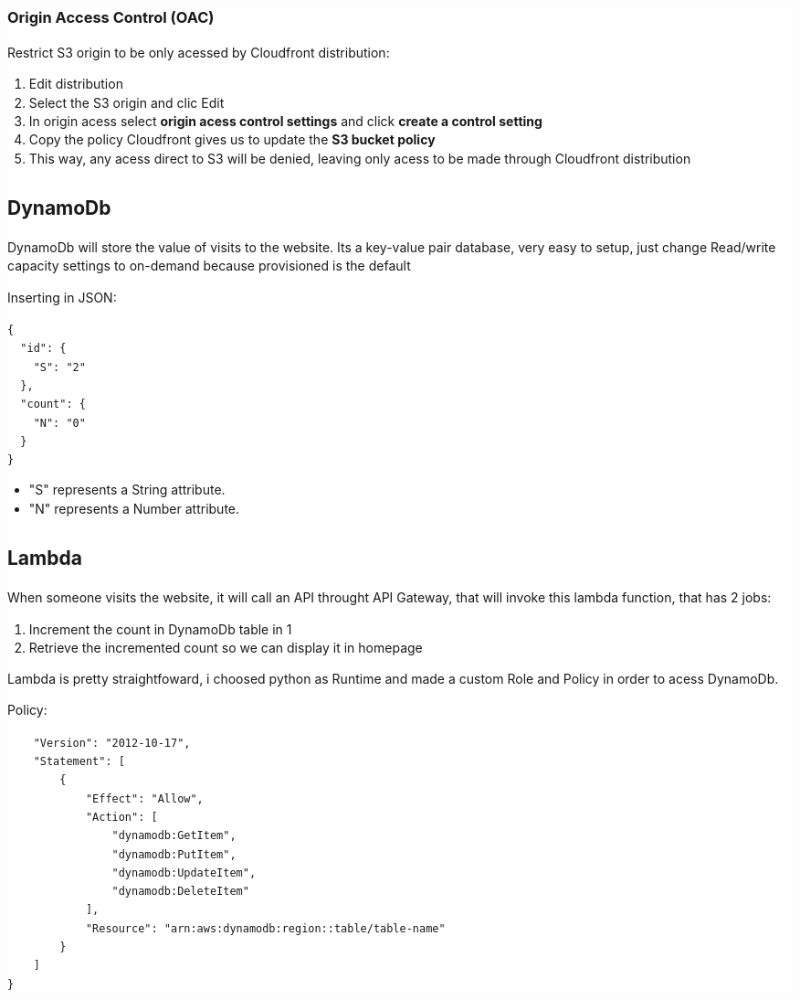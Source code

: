 
### Origin Access Control (OAC)

Restrict S3 origin to be only acessed by Cloudfront distribution:

1. Edit distribution
2. Select the S3 origin and clic Edit
3. In origin acess select **origin acess control settings** and click **create a control setting**
4. Copy the policy Cloudfront gives us to update the **S3 bucket policy**
5. This way, any acess direct to S3 will be denied, leaving only acess to be made through Cloudfront distribution

## DynamoDb

DynamoDb will store the value of visits to the website. Its a key-value pair database, very easy to setup, just change Read/write capacity settings to on-demand because provisioned is the default

Inserting in JSON:
```
{
  "id": {
    "S": "2"
  },
  "count": {
    "N": "0"
  }
}
```

* "S" represents a String attribute.
* "N" represents a Number attribute.

## Lambda

When someone visits the website, it will call an API throught API Gateway, that will invoke this lambda function, that has 2 jobs:

1. Increment the count in DynamoDb table in 1
2. Retrieve the incremented count so we can display it in homepage

Lambda is pretty straightfoward, i choosed python as Runtime and made a custom Role and Policy in order to acess DynamoDb.

Policy:
```{
    "Version": "2012-10-17",
    "Statement": [
        {
            "Effect": "Allow",
            "Action": [
                "dynamodb:GetItem",
                "dynamodb:PutItem",
                "dynamodb:UpdateItem",
                "dynamodb:DeleteItem"
            ],
            "Resource": "arn:aws:dynamodb:region::table/table-name"
        }
    ]
}
```
